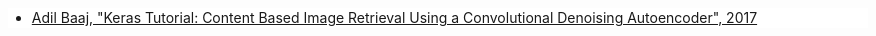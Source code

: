   - <a href="https://blog.sicara.com/keras-tutorial-content-based-image-retrieval-convolutional-denoising-autoencoder-dc91450cc511" target="_blank"> Adil Baaj, "Keras Tutorial: Content Based Image Retrieval Using a Convolutional Denoising Autoencoder", 2017 </a>

